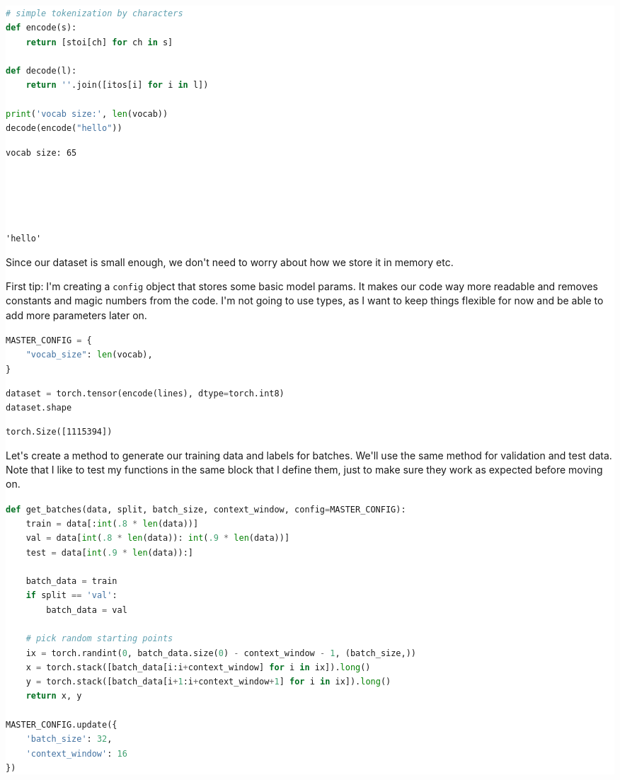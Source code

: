 
```python
# simple tokenization by characters
def encode(s):
    return [stoi[ch] for ch in s]

def decode(l):
    return ''.join([itos[i] for i in l])

print('vocab size:', len(vocab))
decode(encode("hello"))
```

    vocab size: 65





    'hello'



Since our dataset is small enough, we don't need to worry about how we store it in memory etc.

First tip: I'm creating a `config` object that stores some basic model params. It makes our code way more readable and removes constants and magic numbers from the code. I'm not going to use types, as  I want to keep things flexible for now and be able to add more parameters later on.


```python
MASTER_CONFIG = {
    "vocab_size": len(vocab),
}
```


```python
dataset = torch.tensor(encode(lines), dtype=torch.int8)
dataset.shape
```




    torch.Size([1115394])



Let's create a method to generate our training data and labels for batches. We'll use the same method for validation and test data. Note that I like to test my functions in the same block that I define them, just to make sure they work as expected before moving on.


```python
def get_batches(data, split, batch_size, context_window, config=MASTER_CONFIG):
    train = data[:int(.8 * len(data))]
    val = data[int(.8 * len(data)): int(.9 * len(data))]
    test = data[int(.9 * len(data)):]
    
    batch_data = train
    if split == 'val':
        batch_data = val
    
    # pick random starting points
    ix = torch.randint(0, batch_data.size(0) - context_window - 1, (batch_size,))
    x = torch.stack([batch_data[i:i+context_window] for i in ix]).long()
    y = torch.stack([batch_data[i+1:i+context_window+1] for i in ix]).long()
    return x, y

MASTER_CONFIG.update({
    'batch_size': 32,
    'context_window': 16
})

```